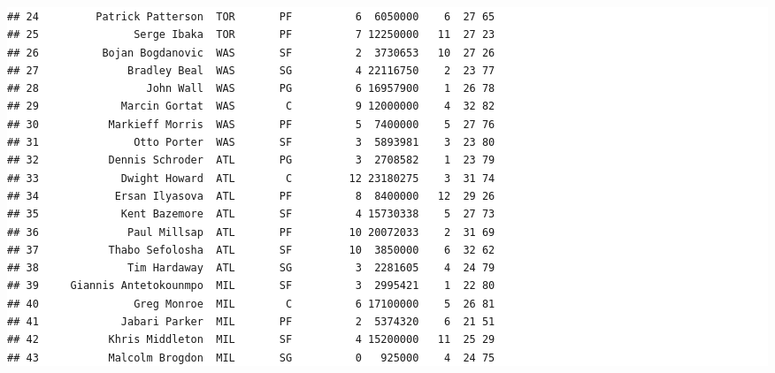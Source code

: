     ## 24         Patrick Patterson  TOR       PF          6  6050000    6  27 65
    ## 25               Serge Ibaka  TOR       PF          7 12250000   11  27 23
    ## 26          Bojan Bogdanovic  WAS       SF          2  3730653   10  27 26
    ## 27              Bradley Beal  WAS       SG          4 22116750    2  23 77
    ## 28                 John Wall  WAS       PG          6 16957900    1  26 78
    ## 29             Marcin Gortat  WAS        C          9 12000000    4  32 82
    ## 30           Markieff Morris  WAS       PF          5  7400000    5  27 76
    ## 31               Otto Porter  WAS       SF          3  5893981    3  23 80
    ## 32           Dennis Schroder  ATL       PG          3  2708582    1  23 79
    ## 33             Dwight Howard  ATL        C         12 23180275    3  31 74
    ## 34            Ersan Ilyasova  ATL       PF          8  8400000   12  29 26
    ## 35             Kent Bazemore  ATL       SF          4 15730338    5  27 73
    ## 36              Paul Millsap  ATL       PF         10 20072033    2  31 69
    ## 37           Thabo Sefolosha  ATL       SF         10  3850000    6  32 62
    ## 38              Tim Hardaway  ATL       SG          3  2281605    4  24 79
    ## 39     Giannis Antetokounmpo  MIL       SF          3  2995421    1  22 80
    ## 40               Greg Monroe  MIL        C          6 17100000    5  26 81
    ## 41             Jabari Parker  MIL       PF          2  5374320    6  21 51
    ## 42           Khris Middleton  MIL       SF          4 15200000   11  25 29
    ## 43           Malcolm Brogdon  MIL       SG          0   925000    4  24 75